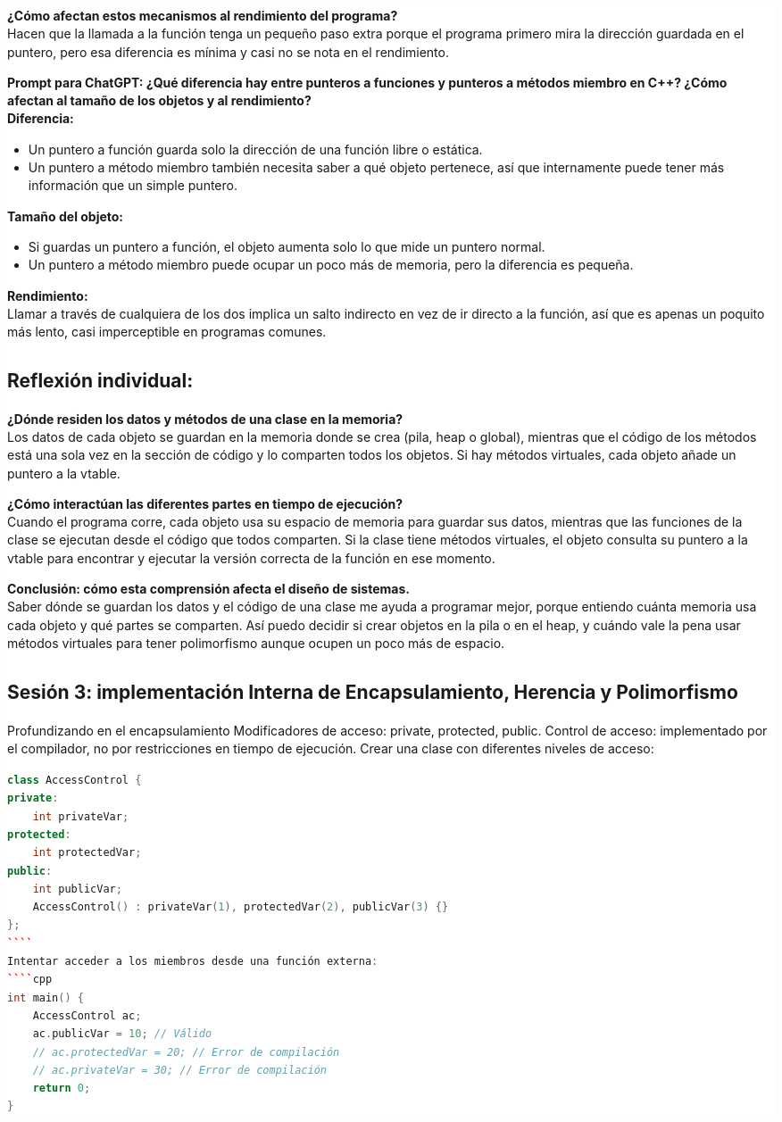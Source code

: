 **¿Cómo afectan estos mecanismos al rendimiento del programa?**  
Hacen que la llamada a la función tenga un pequeño paso extra porque el programa primero mira la dirección guardada en el puntero, pero esa diferencia es mínima y casi no se nota en el rendimiento.

**Prompt para ChatGPT: ¿Qué diferencia hay entre punteros a funciones y punteros a métodos miembro en C++? ¿Cómo afectan al tamaño de los objetos y al rendimiento?**   
**Diferencia:**  
* Un puntero a función guarda solo la dirección de una función libre o estática.  
* Un puntero a método miembro también necesita saber a qué objeto pertenece, así que internamente puede tener más información que un simple puntero.   

**Tamaño del objeto:**  
* Si guardas un puntero a función, el objeto aumenta solo lo que mide un puntero normal.  
* Un puntero a método miembro puede ocupar un poco más de memoria, pero la diferencia es pequeña.  

**Rendimiento:**  
Llamar a través de cualquiera de los dos implica un salto indirecto en vez de ir directo a la función, así que es apenas un poquito más lento, casi imperceptible en programas comunes.   

## Reflexión individual:  
**¿Dónde residen los datos y métodos de una clase en la memoria?**   
Los datos de cada objeto se guardan en la memoria donde se crea (pila, heap o global), mientras que el código de los métodos está una sola vez en la sección de código y lo comparten todos los objetos. Si hay métodos virtuales, cada objeto añade un puntero a la vtable.  

**¿Cómo interactúan las diferentes partes en tiempo de ejecución?**   
Cuando el programa corre, cada objeto usa su espacio de memoria para guardar sus datos, mientras que las funciones de la clase se ejecutan desde el código que todos comparten. Si la clase tiene métodos virtuales, el objeto consulta su puntero a la vtable para encontrar y ejecutar la versión correcta de la función en ese momento.  

**Conclusión: cómo esta comprensión afecta el diseño de sistemas.**     
Saber dónde se guardan los datos y el código de una clase me ayuda a programar mejor, porque entiendo cuánta memoria usa cada objeto y qué partes se comparten. Así puedo decidir si crear objetos en la pila o en el heap, y cuándo vale la pena usar métodos virtuales para tener polimorfismo aunque ocupen un poco más de espacio.  

## Sesión 3: implementación Interna de Encapsulamiento, Herencia y Polimorfismo   
Profundizando en el encapsulamiento
Modificadores de acceso: private, protected, public. Control de acceso: implementado por el compilador, no por restricciones en tiempo de ejecución.
Crear una clase con diferentes niveles de acceso:  
````cpp
class AccessControl {
private:
    int privateVar;
protected:
    int protectedVar;
public:
    int publicVar;
    AccessControl() : privateVar(1), protectedVar(2), publicVar(3) {}
};
​````
Intentar acceder a los miembros desde una función externa:  
````cpp
int main() {
    AccessControl ac;
    ac.publicVar = 10; // Válido
    // ac.protectedVar = 20; // Error de compilación
    // ac.privateVar = 30; // Error de compilación
    return 0;
}
````